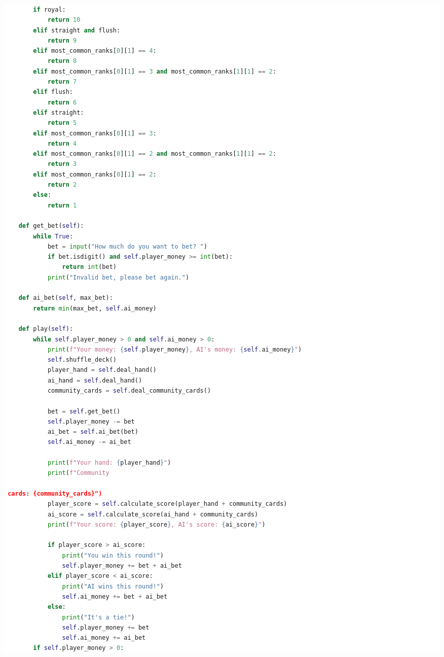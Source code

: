 ```python
        if royal:
            return 10
        elif straight and flush:
            return 9
        elif most_common_ranks[0][1] == 4:
            return 8
        elif most_common_ranks[0][1] == 3 and most_common_ranks[1][1] == 2:
            return 7
        elif flush:
            return 6
        elif straight:
            return 5
        elif most_common_ranks[0][1] == 3:
            return 4
        elif most_common_ranks[0][1] == 2 and most_common_ranks[1][1] == 2:
            return 3
        elif most_common_ranks[0][1] == 2:
            return 2
        else:
            return 1

    def get_bet(self):
        while True:
            bet = input("How much do you want to bet? ")
            if bet.isdigit() and self.player_money >= int(bet):
                return int(bet)
            print("Invalid bet, please bet again.")

    def ai_bet(self, max_bet):
        return min(max_bet, self.ai_money)

    def play(self):
        while self.player_money > 0 and self.ai_money > 0:
            print(f"Your money: {self.player_money}, AI's money: {self.ai_money}")
            self.shuffle_deck()
            player_hand = self.deal_hand()
            ai_hand = self.deal_hand()
            community_cards = self.deal_community_cards()

            bet = self.get_bet()
            self.player_money -= bet
            ai_bet = self.ai_bet(bet)
            self.ai_money -= ai_bet

            print(f"Your hand: {player_hand}")
            print(f"Community

 cards: {community_cards}")
            player_score = self.calculate_score(player_hand + community_cards)
            ai_score = self.calculate_score(ai_hand + community_cards)
            print(f"Your score: {player_score}, AI's score: {ai_score}")

            if player_score > ai_score:
                print("You win this round!")
                self.player_money += bet + ai_bet
            elif player_score < ai_score:
                print("AI wins this round!")
                self.ai_money += bet + ai_bet
            else:
                print("It's a tie!")
                self.player_money += bet
                self.ai_money += ai_bet
        if self.player_money > 0:
```